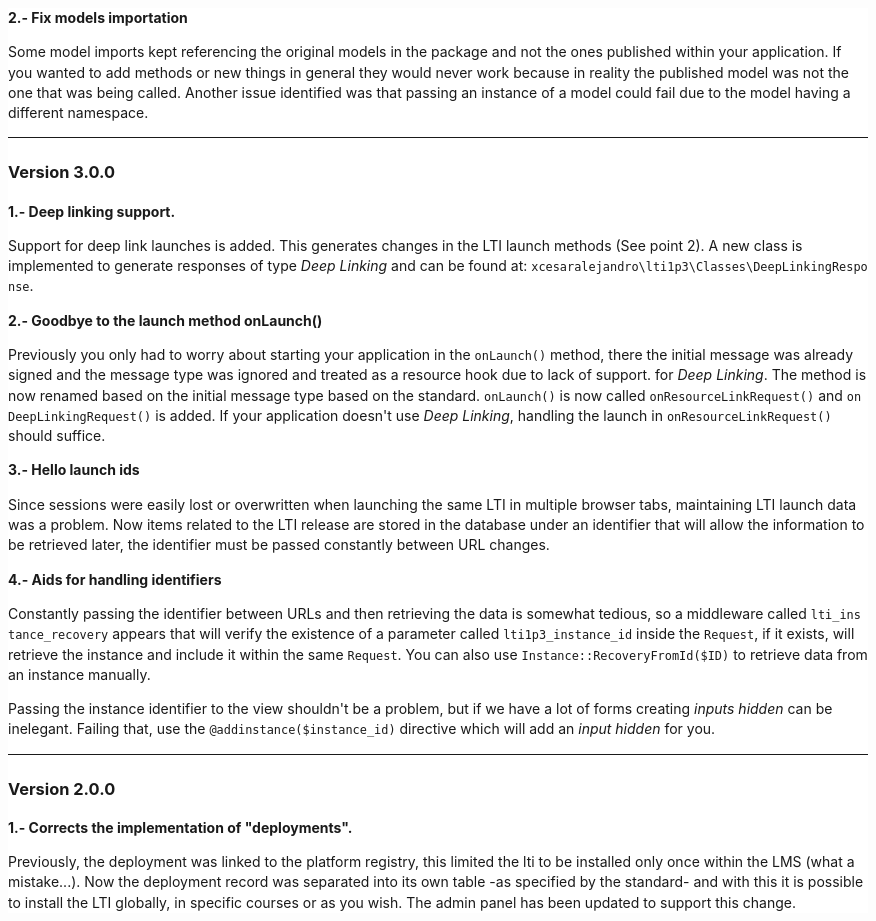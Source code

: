 **2.- Fix models importation** 

Some model imports kept referencing the original models in the package and not the ones published within your application. If you wanted to add methods or new things in general they would never work because in reality the published model was not the one that was being called.
Another issue identified was that passing an instance of a model could fail due to the model having a different namespace.


***
### Version 3.0.0

**1.- Deep linking support.** 

Support for deep link launches is added. This generates changes in the LTI launch methods (See point 2). A new class is implemented to generate responses of type _Deep Linking_ and can be found at: ````xcesaralejandro\lti1p3\Classes\DeepLinkingResponse````.

**2.- Goodbye to the launch method onLaunch()** 

Previously you only had to worry about starting your application in the ````onLaunch()```` method, there the initial message was already signed and the message type was ignored and treated as a resource hook due to lack of support. for _Deep Linking_. The method is now renamed based on the initial message type based on the standard. ````onLaunch()```` is now called ````onResourceLinkRequest()```` and ````onDeepLinkingRequest()```` is added. If your application doesn't use _Deep Linking_, handling the launch in ````onResourceLinkRequest()```` should suffice. 

**3.- Hello launch ids** 

Since sessions were easily lost or overwritten when launching the same LTI in multiple browser tabs, maintaining LTI launch data was a problem. Now items related to the LTI release are stored in the database under an identifier that will allow the information to be retrieved later, the identifier must be passed constantly between URL changes.

**4.- Aids for handling identifiers**

Constantly passing the identifier between URLs and then retrieving the data is somewhat tedious, so a middleware called ````lti_instance_recovery```` appears that will verify the existence of a parameter called ````lti1p3_instance_id```` inside the ````Request````, if it exists, will retrieve the instance and include it within the same ````Request````. You can also use ````Instance::RecoveryFromId($ID)```` to retrieve data from an instance manually.

Passing the instance identifier to the view shouldn't be a problem, but if we have a lot of forms creating _inputs hidden_ can be inelegant. Failing that, use the ````@addinstance($instance_id)```` directive which will add an _input hidden_ for you.

***
### Version 2.0.0

**1.- Corrects the implementation of "deployments".** 

Previously, the deployment was linked to the platform registry, this limited the lti to be installed only once within the LMS (what a mistake...).
Now the deployment record was separated into its own table -as specified by the standard- and with this it is possible to install the LTI globally, in specific courses or as you wish.
The admin panel has been updated to support this change.

